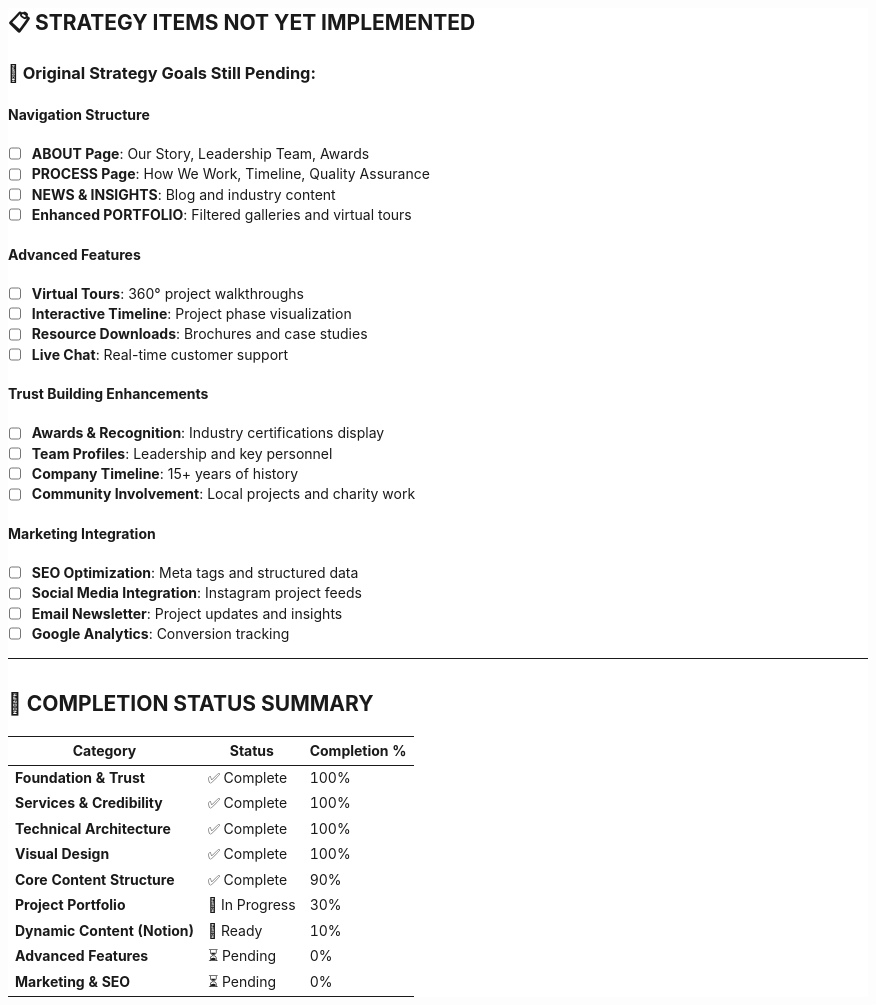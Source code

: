 ## 📋 **STRATEGY ITEMS NOT YET IMPLEMENTED**

### 🔄 **Original Strategy Goals Still Pending:**

#### **Navigation Structure**
- [ ] **ABOUT Page**: Our Story, Leadership Team, Awards
- [ ] **PROCESS Page**: How We Work, Timeline, Quality Assurance
- [ ] **NEWS & INSIGHTS**: Blog and industry content
- [ ] **Enhanced PORTFOLIO**: Filtered galleries and virtual tours

#### **Advanced Features**
- [ ] **Virtual Tours**: 360° project walkthroughs
- [ ] **Interactive Timeline**: Project phase visualization
- [ ] **Resource Downloads**: Brochures and case studies
- [ ] **Live Chat**: Real-time customer support

#### **Trust Building Enhancements**
- [ ] **Awards & Recognition**: Industry certifications display
- [ ] **Team Profiles**: Leadership and key personnel
- [ ] **Company Timeline**: 15+ years of history
- [ ] **Community Involvement**: Local projects and charity work

#### **Marketing Integration**
- [ ] **SEO Optimization**: Meta tags and structured data
- [ ] **Social Media Integration**: Instagram project feeds
- [ ] **Email Newsletter**: Project updates and insights
- [ ] **Google Analytics**: Conversion tracking

---

## 💯 **COMPLETION STATUS SUMMARY**

| Category | Status | Completion % |
|----------|--------|--------------|
| **Foundation & Trust** | ✅ Complete | 100% |
| **Services & Credibility** | ✅ Complete | 100% |
| **Technical Architecture** | ✅ Complete | 100% |
| **Visual Design** | ✅ Complete | 100% |
| **Core Content Structure** | ✅ Complete | 90% |
| **Project Portfolio** | 🔄 In Progress | 30% |
| **Dynamic Content (Notion)** | 🔄 Ready | 10% |
| **Advanced Features** | ⏳ Pending | 0% |
| **Marketing & SEO** | ⏳ Pending | 0% |
